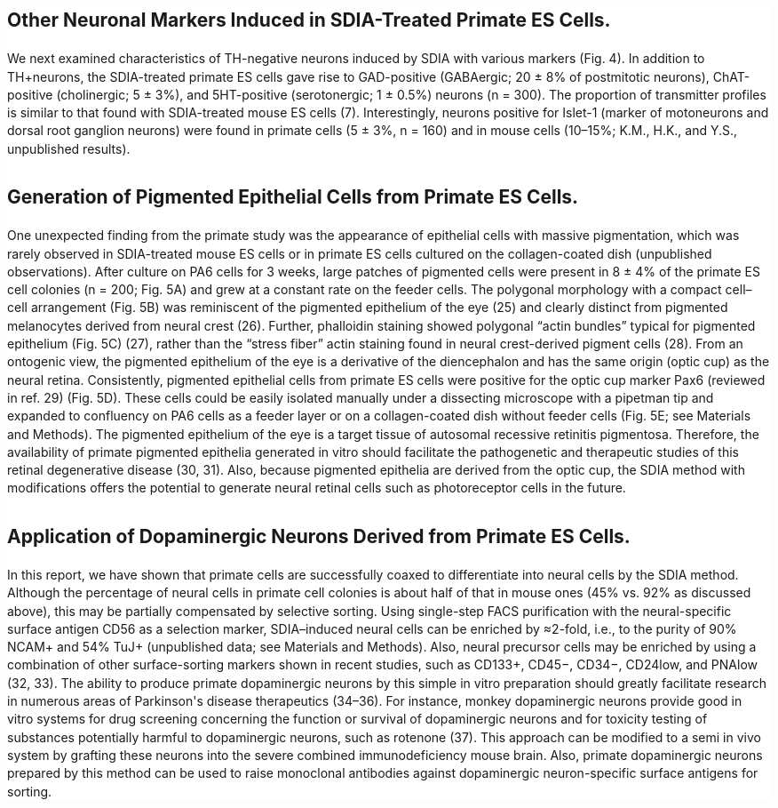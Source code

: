 ## Other Neuronal Markers Induced in SDIA-Treated Primate ES Cells. 
We next examined characteristics of TH-negative neurons induced by SDIA with various markers (Fig. 4). In addition to TH+neurons, the SDIA-treated primate ES cells gave rise to GAD-positive (GABAergic; 20 ± 8% of postmitotic neurons), ChAT-positive (cholinergic; 5 ± 3%), and 5HT-positive (serotonergic; 1 ± 0.5%) neurons (n = 300). The proportion of transmitter profiles is similar to that found with SDIA-treated mouse ES cells (7). Interestingly, neurons positive for Islet-1 (marker of motoneurons and dorsal root ganglion neurons) were found in primate cells (5 ± 3%, n = 160) and in mouse cells (10–15%; K.M., H.K., and Y.S., unpublished results).

## Generation of Pigmented Epithelial Cells from Primate ES Cells. 
One unexpected finding from the primate study was the appearance of epithelial cells with massive pigmentation, which was rarely observed in SDIA-treated mouse ES cells or in primate ES cells cultured on the collagen-coated dish (unpublished observations). After culture on PA6 cells for 3 weeks, large patches of pigmented cells were present in 8 ± 4% of the primate ES cell colonies (n = 200; Fig. 5A) and grew at a constant rate on the feeder cells. The polygonal morphology with a compact cell–cell arrangement (Fig. 5B) was reminiscent of the pigmented epithelium of the eye (25) and clearly distinct from pigmented melanocytes derived from neural crest (26). Further, phalloidin staining showed polygonal “actin bundles” typical for pigmented epithelium (Fig. 5C) (27), rather than the “stress fiber” actin staining found in neural crest-derived pigment cells (28). From an ontogenic view, the pigmented epithelium of the eye is a derivative of the diencephalon and has the same origin (optic cup) as the neural retina. Consistently, pigmented epithelial cells from primate ES cells were positive for the optic cup marker Pax6 (reviewed in ref. 29) (Fig. 5D). These cells could be easily isolated manually under a dissecting microscope with a pipetman tip and expanded to confluency on PA6 cells as a feeder layer or on a collagen-coated dish without feeder cells (Fig. 5E; see Materials and Methods).
The pigmented epithelium of the eye is a target tissue of autosomal recessive retinitis pigmentosa. Therefore, the availability of primate pigmented epithelia generated in vitro should facilitate the pathogenetic and therapeutic studies of this retinal degenerative disease (30, 31). Also, because pigmented epithelia are derived from the optic cup, the SDIA method with modifications offers the potential to generate neural retinal cells such as photoreceptor cells in the future.

## Application of Dopaminergic Neurons Derived from Primate ES Cells. 
In this report, we have shown that primate cells are successfully coaxed to differentiate into neural cells by the SDIA method. Although the percentage of neural cells in primate cell colonies is about half of that in mouse ones (45% vs. 92% as discussed above), this may be partially compensated by selective sorting. Using single-step FACS purification with the neural-specific surface antigen CD56 as a selection marker, SDIA–induced neural cells can be enriched by ≈2-fold, i.e., to the purity of 90% NCAM+ and 54% TuJ+ (unpublished data; see Materials and Methods). Also, neural precursor cells may be enriched by using a combination of other surface-sorting markers shown in recent studies, such as CD133+, CD45−, CD34−, CD24low, and PNAlow (32, 33).
The ability to produce primate dopaminergic neurons by this simple in vitro preparation should greatly facilitate research in numerous areas of Parkinson's disease therapeutics (34–36). For instance, monkey dopaminergic neurons provide good in vitro systems for drug screening concerning the function or survival of dopaminergic neurons and for toxicity testing of substances potentially harmful to dopaminergic neurons, such as rotenone (37). This approach can be modified to a semi in vivo system by grafting these neurons into the severe combined immunodeficiency mouse brain. Also, primate dopaminergic neurons prepared by this method can be used to raise monoclonal antibodies against dopaminergic neuron-specific surface antigens for sorting.